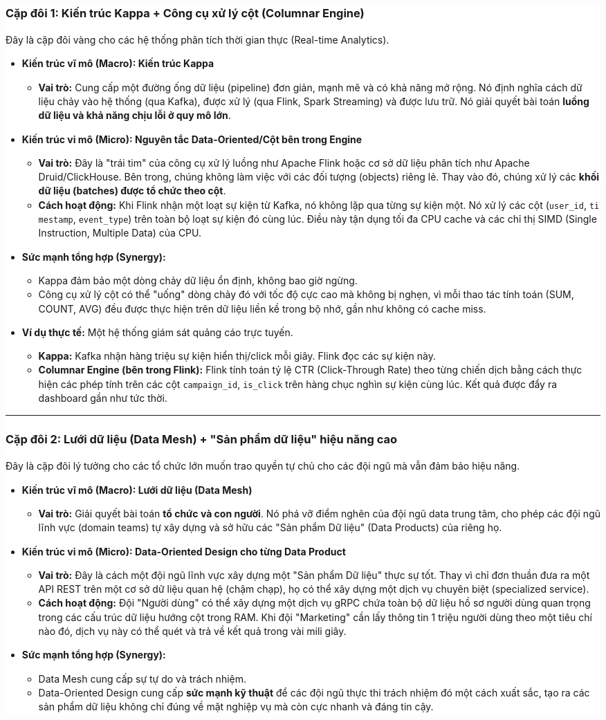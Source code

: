 ### Cặp đôi 1: Kiến trúc Kappa + Công cụ xử lý cột (Columnar Engine)

Đây là cặp đôi vàng cho các hệ thống phân tích thời gian thực (Real-time Analytics).

*   **Kiến trúc vĩ mô (Macro): Kiến trúc Kappa**
    *   **Vai trò:** Cung cấp một đường ống dữ liệu (pipeline) đơn giản, mạnh mẽ và có khả năng mở rộng. Nó định nghĩa cách dữ liệu chảy vào hệ thống (qua Kafka), được xử lý (qua Flink, Spark Streaming) và được lưu trữ. Nó giải quyết bài toán **luồng dữ liệu và khả năng chịu lỗi ở quy mô lớn**.

*   **Kiến trúc vi mô (Micro): Nguyên tắc Data-Oriented/Cột bên trong Engine**
    *   **Vai trò:** Đây là "trái tim" của công cụ xử lý luồng như Apache Flink hoặc cơ sở dữ liệu phân tích như Apache Druid/ClickHouse. Bên trong, chúng không làm việc với các đối tượng (objects) riêng lẻ. Thay vào đó, chúng xử lý các **khối dữ liệu (batches) được tổ chức theo cột**.
    *   **Cách hoạt động:** Khi Flink nhận một loạt sự kiện từ Kafka, nó không lặp qua từng sự kiện một. Nó xử lý các cột (`user_id`, `timestamp`, `event_type`) trên toàn bộ loạt sự kiện đó cùng lúc. Điều này tận dụng tối đa CPU cache và các chỉ thị SIMD (Single Instruction, Multiple Data) của CPU.

*   **Sức mạnh tổng hợp (Synergy):**
    *   Kappa đảm bảo một dòng chảy dữ liệu ổn định, không bao giờ ngừng.
    *   Công cụ xử lý cột có thể "uống" dòng chảy đó với tốc độ cực cao mà không bị nghẹn, vì mỗi thao tác tính toán (SUM, COUNT, AVG) đều được thực hiện trên dữ liệu liền kề trong bộ nhớ, gần như không có cache miss.

*   **Ví dụ thực tế:** Một hệ thống giám sát quảng cáo trực tuyến.
    *   **Kappa:** Kafka nhận hàng triệu sự kiện hiển thị/click mỗi giây. Flink đọc các sự kiện này.
    *   **Columnar Engine (bên trong Flink):** Flink tính toán tỷ lệ CTR (Click-Through Rate) theo từng chiến dịch bằng cách thực hiện các phép tính trên các cột `campaign_id`, `is_click` trên hàng chục nghìn sự kiện cùng lúc. Kết quả được đẩy ra dashboard gần như tức thời.

---

### Cặp đôi 2: Lưới dữ liệu (Data Mesh) + "Sản phẩm dữ liệu" hiệu năng cao

Đây là cặp đôi lý tưởng cho các tổ chức lớn muốn trao quyền tự chủ cho các đội ngũ mà vẫn đảm bảo hiệu năng.

*   **Kiến trúc vĩ mô (Macro): Lưới dữ liệu (Data Mesh)**
    *   **Vai trò:** Giải quyết bài toán **tổ chức và con người**. Nó phá vỡ điểm nghẽn của đội ngũ data trung tâm, cho phép các đội ngũ lĩnh vực (domain teams) tự xây dựng và sở hữu các "Sản phẩm Dữ liệu" (Data Products) của riêng họ.

*   **Kiến trúc vi mô (Micro): Data-Oriented Design cho từng Data Product**
    *   **Vai trò:** Đây là cách một đội ngũ lĩnh vực xây dựng một "Sản phẩm Dữ liệu" thực sự tốt. Thay vì chỉ đơn thuần đưa ra một API REST trên một cơ sở dữ liệu quan hệ (chậm chạp), họ có thể xây dựng một dịch vụ chuyên biệt (specialized service).
    *   **Cách hoạt động:** Đội "Người dùng" có thể xây dựng một dịch vụ gRPC chứa toàn bộ dữ liệu hồ sơ người dùng quan trọng trong các cấu trúc dữ liệu hướng cột trong RAM. Khi đội "Marketing" cần lấy thông tin 1 triệu người dùng theo một tiêu chí nào đó, dịch vụ này có thể quét và trả về kết quả trong vài mili giây.

*   **Sức mạnh tổng hợp (Synergy):**
    *   Data Mesh cung cấp sự tự do và trách nhiệm.
    *   Data-Oriented Design cung cấp **sức mạnh kỹ thuật** để các đội ngũ thực thi trách nhiệm đó một cách xuất sắc, tạo ra các sản phẩm dữ liệu không chỉ đúng về mặt nghiệp vụ mà còn cực nhanh và đáng tin cậy.
